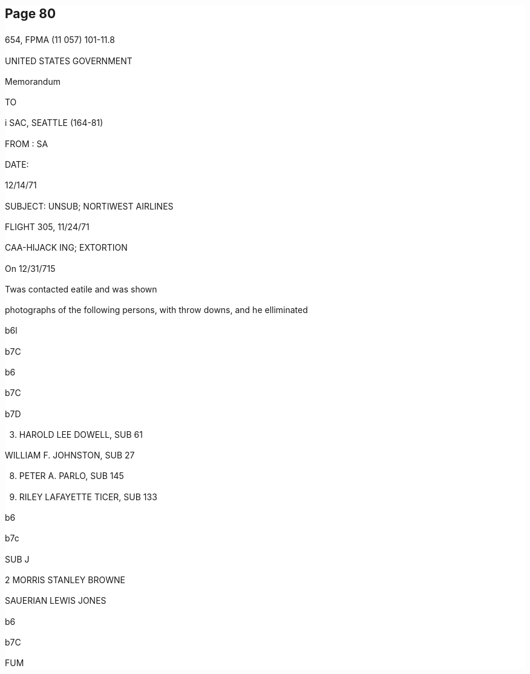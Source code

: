 
## Page 80

654, FPMA (11 057) 101-11.8

UNITED STATES GOVERNMENT

Memorandum

TO

i SAC, SEATTLE (164-81)

FROM : SA

DATE:

12/14/71

SUBJECT: UNSUB; NORTIWEST AIRLINES

FLIGHT 305, 11/24/71

CAA-HIJACK ING; EXTORTION

On 12/31/715

Twas contacted eatile and was shown

photographs of the following persons, with throw downs, and he elliminated

b6l

b7C

b6

b7C

b7D

3. HAROLD LEE DOWELL, SUB 61

WILLIAM F. JOHNSTON, SUB 27

8. PETER A. PARLO, SUB 145

2. RILEY LAFAYETTE TICER, SUB 133

b6

b7c

SUB J

2 MORRIS STANLEY BROWNE

SAUERIAN LEWIS JONES

b6

b7C

FUM
